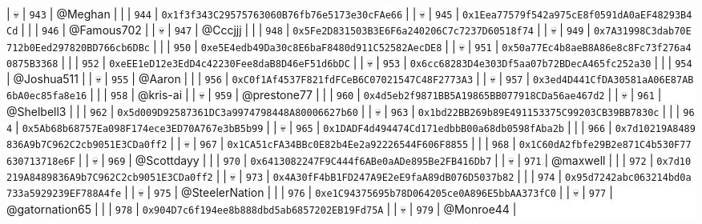 | 💀 | `943` | @Meghan |
|  | `944` | `0x1f3f343C29575763060B76fb76e5173e30cFAe66` |
| 💀 | `945` | `0x1Eea77579f542a975cE8f0591dA0aEF48293B4Cd` |
|  | `946` | @Famous702 |
| 💀 | `947` | @Cccjjj |
|  | `948` | `0x5Fe2D831503B3E6F6a240206C7c7237D60518f74` |
| 💀 | `949` | `0x7A31998C3dab70E712b0Eed297820BD766cb6DBc` |
|  | `950` | `0xe5E4edb49Da30c8E6baF8480d911C52582AecDE8` |
| 💀 | `951` | `0x50a77Ec4b8aeB8A86e8c8Fc73f276a40875B3368` |
|  | `952` | `0xeEE1eD12e3EdD4c42230Fee8daB8D46eF51d6bDC` |
| 💀 | `953` | `0x6cc68283D4e303Df5aa07b72BDecA465fc252a30` |
|  | `954` | @Joshua511 |
| 💀 | `955` | @Aaron |
|  | `956` | `0xC0f1Af4537F821fdFCeB6C07021547C48F2773A3` |
| 💀 | `957` | `0x3ed4D441CfDA30581aA06E87AB6bA0ec85fa8e16` |
|  | `958` | @kris-ai |
| 💀 | `959` | @prestone77 |
|  | `960` | `0x4d5eb2f9871BB5A19865BB077918CDa56ae467d2` |
| 💀 | `961` | @Shelbell3 |
|  | `962` | `0x5d009D92587361DC3a9974798448A80006627b60` |
| 💀 | `963` | `0x1bd22BB269b89E491153375C99203CB39BB7830c` |
|  | `964` | `0x5Ab68b68757Ea098F174ece3ED70A767e3bB5b99` |
| 💀 | `965` | `0x1DADF4d494474Cd171edbbB00a68db0598fAba2b` |
|  | `966` | `0x7d10219A8489836A9b7C962C2cb9051E3CDa0ff2` |
| 💀 | `967` | `0x1CA51cFA34BBc0E82b4Ee2a92226544F606F8855` |
|  | `968` | `0x1C60dA2fbfe29B2e871C4b530F77630713718e6F` |
| 💀 | `969` | @Scottdayy |
|  | `970` | `0x6413082247F9C444f6ABe0aADe895Be2FB416Db7` |
| 💀 | `971` | @maxwell |
|  | `972` | `0x7d10219A8489836A9b7C962C2cb9051E3CDa0ff2` |
| 💀 | `973` | `0x4A30fF4bB1FD247A9E2eE9faA89dB076D5037b82` |
|  | `974` | `0x95d7242abc063214bd0a733a5929239EF788A4fe` |
| 💀 | `975` | @SteelerNation |
|  | `976` | `0xe1C94375695b78D064205ce0A896E5bbAA373fC0` |
| 💀 | `977` | @gatornation65 |
|  | `978` | `0x904D7c6f194ee8b888dbd5ab6857202EB19Fd75A` |
| 💀 | `979` | @Monroe44 |